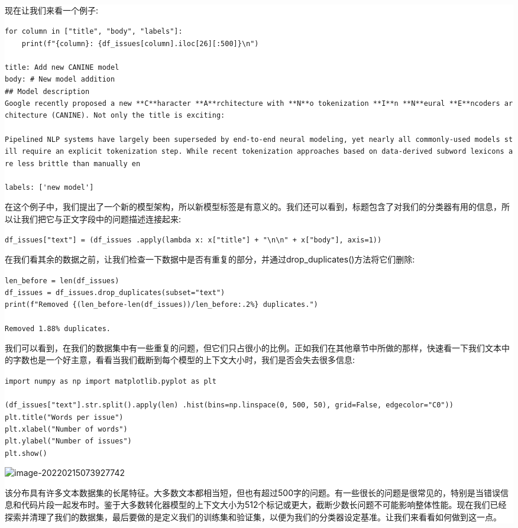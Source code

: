 现在让我们来看一个例子:

```
for column in ["title", "body", "labels"]: 
	print(f"{column}: {df_issues[column].iloc[26][:500]}\n") 

title: Add new CANINE model 
body: # New model addition 
## Model description 
Google recently proposed a new **C**haracter **A**rchitecture with **N**o tokenization **I**n **N**eural **E**ncoders architecture (CANINE). Not only the title is exciting: 

Pipelined NLP systems have largely been superseded by end-to-end neural modeling, yet nearly all commonly-used models still require an explicit tokenization step. While recent tokenization approaches based on data-derived subword lexicons are less brittle than manually en 

labels: ['new model']

```

在这个例子中，我们提出了一个新的模型架构，所以新模型标签是有意义的。我们还可以看到，标题包含了对我们的分类器有用的信息，所以让我们把它与正文字段中的问题描述连接起来:

```
df_issues["text"] = (df_issues .apply(lambda x: x["title"] + "\n\n" + x["body"], axis=1))

```

在我们看其余的数据之前，让我们检查一下数据中是否有重复的部分，并通过drop_duplicates()方法将它们删除:

```
len_before = len(df_issues) 
df_issues = df_issues.drop_duplicates(subset="text") 
print(f"Removed {(len_before-len(df_issues))/len_before:.2%} duplicates.")

Removed 1.88% duplicates.

```

我们可以看到，在我们的数据集中有一些重复的问题，但它们只占很小的比例。正如我们在其他章节中所做的那样，快速看一下我们文本中的字数也是一个好主意，看看当我们截断到每个模型的上下文大小时，我们是否会失去很多信息:

```
import numpy as np import matplotlib.pyplot as plt 

(df_issues["text"].str.split().apply(len) .hist(bins=np.linspace(0, 500, 50), grid=False, edgecolor="C0")) 
plt.title("Words per issue") 
plt.xlabel("Number of words") 
plt.ylabel("Number of issues") 
plt.show()

```

![image-20220215073927742](images/chapter9/image-20220215073927742.png)

该分布具有许多文本数据集的长尾特征。大多数文本都相当短，但也有超过500字的问题。有一些很长的问题是很常见的，特别是当错误信息和代码片段一起发布时。鉴于大多数转化器模型的上下文大小为512个标记或更大，截断少数长问题不可能影响整体性能。现在我们已经探索并清理了我们的数据集，最后要做的是定义我们的训练集和验证集，以便为我们的分类器设定基准。让我们来看看如何做到这一点。
